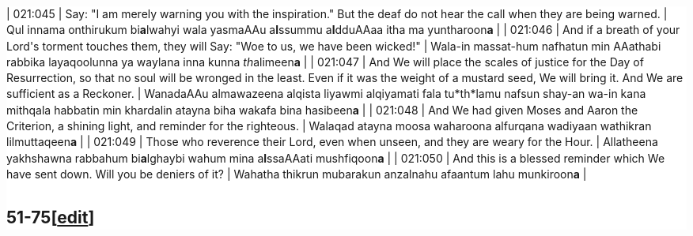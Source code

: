 | 021:045 | Say: "I am merely warning you with the inspiration." But the deaf do not hear the call when they are being warned.                                                                                                     | Qul innam<span class="underline">a</span> on<span class="underline">th</span>irukum bi**a**lwa<span class="underline">h</span>yi wal<span class="underline">a</span> yasmaAAu a**l**<span class="underline">ss</span>ummu a**l**dduAA<span class="underline">a</span>a i<span class="underline">tha</span> m<span class="underline">a</span> yun<span class="underline">th</span>aroon**a**                                                                                                                                                                                                                                                                                                      |
| 021:046 | And if a breath of your Lord's torment touches them, they will Say: "Woe to us, we have been wicked\!"                                                                                                                 | Wala-in massat-hum naf<span class="underline">h</span>atun min AAa<span class="underline">tha</span>bi rabbika layaqoolunna y<span class="underline">a</span> waylan<span class="underline">a</span> inn<span class="underline">a</span> kunn<span class="underline">a</span> *<span class="underline">th</span>*<span class="underline">a</span>limeen**a**                                                                                                                                                                                                                                                                                                                                     |
| 021:047 | And We will place the scales of justice for the Day of Resurrection, so that no soul will be wronged in the least. Even if it was the weight of a mustard seed, We will bring it. And We are sufficient as a Reckoner. | Wana<span class="underline">d</span>aAAu almaw<span class="underline">a</span>zeena alqis<span class="underline">t</span>a liyawmi alqiy<span class="underline">a</span>mati fal<span class="underline">a</span> tu*<span class="underline">th</span>*lamu nafsun shay-an wa-in k<span class="underline">a</span>na mithq<span class="underline">a</span>la <span class="underline">h</span>abbatin min khardalin atayn<span class="underline">a</span> bih<span class="underline">a</span> wakaf<span class="underline">a</span> bin<span class="underline">a</span> <span class="underline">ha</span>sibeen**a**                                                                               |
| 021:048 | And We had given Moses and Aaron the Criterion, a shining light, and reminder for the righteous.                                                                                                                       | Walaqad <span class="underline">a</span>tayn<span class="underline">a</span> moos<span class="underline">a</span> wah<span class="underline">a</span>roona alfurq<span class="underline">a</span>na wa<span class="underline">d</span>iy<span class="underline">a</span>an wa<span class="underline">th</span>ikran lilmuttaqeen**a**                                                                                                                                                                                                                                                                                                                                                            |
| 021:049 | Those who reverence their Lord, even when unseen, and they are weary for the Hour.                                                                                                                                     | Alla<span class="underline">th</span>eena yakhshawna rabbahum bi**a**lghaybi wahum mina a**l**ss<span class="underline">a</span>AAati mushfiqoon**a**                                                                                                                                                                                                                                                                                                                                                                                                                                                                                                                                            |
| 021:050 | And this is a blessed reminder which We have sent down. Will you be deniers of it?                                                                                                                                     | Wah<span class="underline">atha</span> <span class="underline">th</span>ikrun mub<span class="underline">a</span>rakun anzaln<span class="underline">a</span>hu afaantum lahu munkiroon**a**                                                                                                                                                                                                                                                                                                                                                                                                                                                                                                     |

## <span id="51-75" class="mw-headline">51-75</span><span class="mw-editsection"><span class="mw-editsection-bracket">\[</span>[edit](/w/index.php?title=Quran_\(Progressive_Muslims_Organization\)/21&action=edit&section=5 "Edit section: 51-75")<span class="mw-editsection-bracket">\]</span></span>
